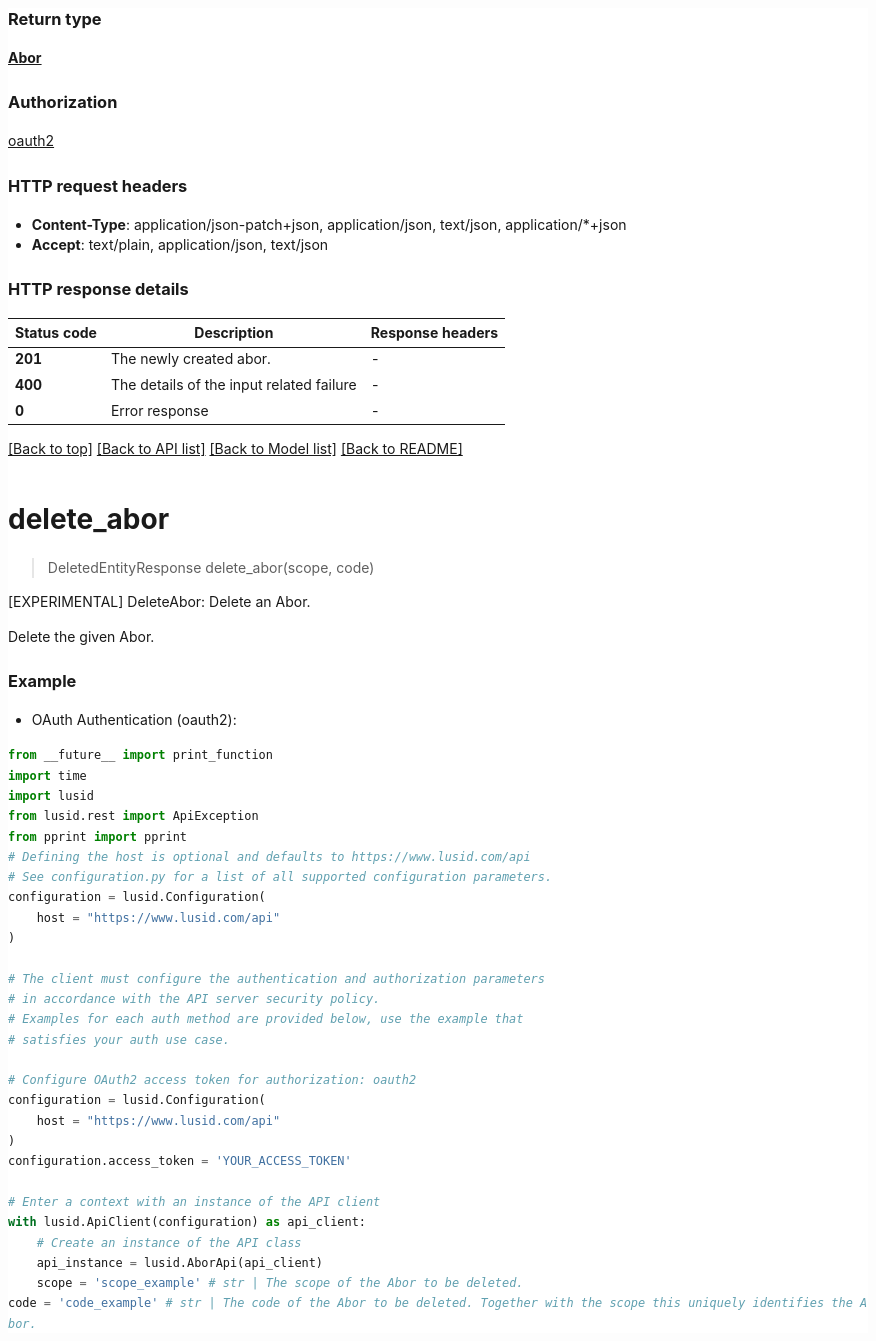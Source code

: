 ### Return type

[**Abor**](Abor.md)

### Authorization

[oauth2](../README.md#oauth2)

### HTTP request headers

 - **Content-Type**: application/json-patch+json, application/json, text/json, application/*+json
 - **Accept**: text/plain, application/json, text/json

### HTTP response details
| Status code | Description | Response headers |
|-------------|-------------|------------------|
**201** | The newly created abor. |  -  |
**400** | The details of the input related failure |  -  |
**0** | Error response |  -  |

[[Back to top]](#) [[Back to API list]](../README.md#documentation-for-api-endpoints) [[Back to Model list]](../README.md#documentation-for-models) [[Back to README]](../README.md)

# **delete_abor**
> DeletedEntityResponse delete_abor(scope, code)

[EXPERIMENTAL] DeleteAbor: Delete an Abor.

Delete the given Abor.

### Example

* OAuth Authentication (oauth2):
```python
from __future__ import print_function
import time
import lusid
from lusid.rest import ApiException
from pprint import pprint
# Defining the host is optional and defaults to https://www.lusid.com/api
# See configuration.py for a list of all supported configuration parameters.
configuration = lusid.Configuration(
    host = "https://www.lusid.com/api"
)

# The client must configure the authentication and authorization parameters
# in accordance with the API server security policy.
# Examples for each auth method are provided below, use the example that
# satisfies your auth use case.

# Configure OAuth2 access token for authorization: oauth2
configuration = lusid.Configuration(
    host = "https://www.lusid.com/api"
)
configuration.access_token = 'YOUR_ACCESS_TOKEN'

# Enter a context with an instance of the API client
with lusid.ApiClient(configuration) as api_client:
    # Create an instance of the API class
    api_instance = lusid.AborApi(api_client)
    scope = 'scope_example' # str | The scope of the Abor to be deleted.
code = 'code_example' # str | The code of the Abor to be deleted. Together with the scope this uniquely identifies the Abor.

```